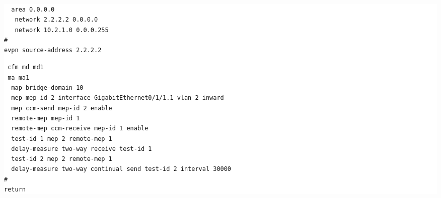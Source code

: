   ```
    area 0.0.0.0
     network 2.2.2.2 0.0.0.0
     network 10.2.1.0 0.0.0.255
  #
  evpn source-address 2.2.2.2
  ```
  ```
   cfm md md1
   ma ma1
    map bridge-domain 10
    mep mep-id 2 interface GigabitEthernet0/1/1.1 vlan 2 inward
    mep ccm-send mep-id 2 enable
    remote-mep mep-id 1
    remote-mep ccm-receive mep-id 1 enable
    test-id 1 mep 2 remote-mep 1
    delay-measure two-way receive test-id 1
    test-id 2 mep 2 remote-mep 1
    delay-measure two-way continual send test-id 2 interval 30000
  #
  return
  ```